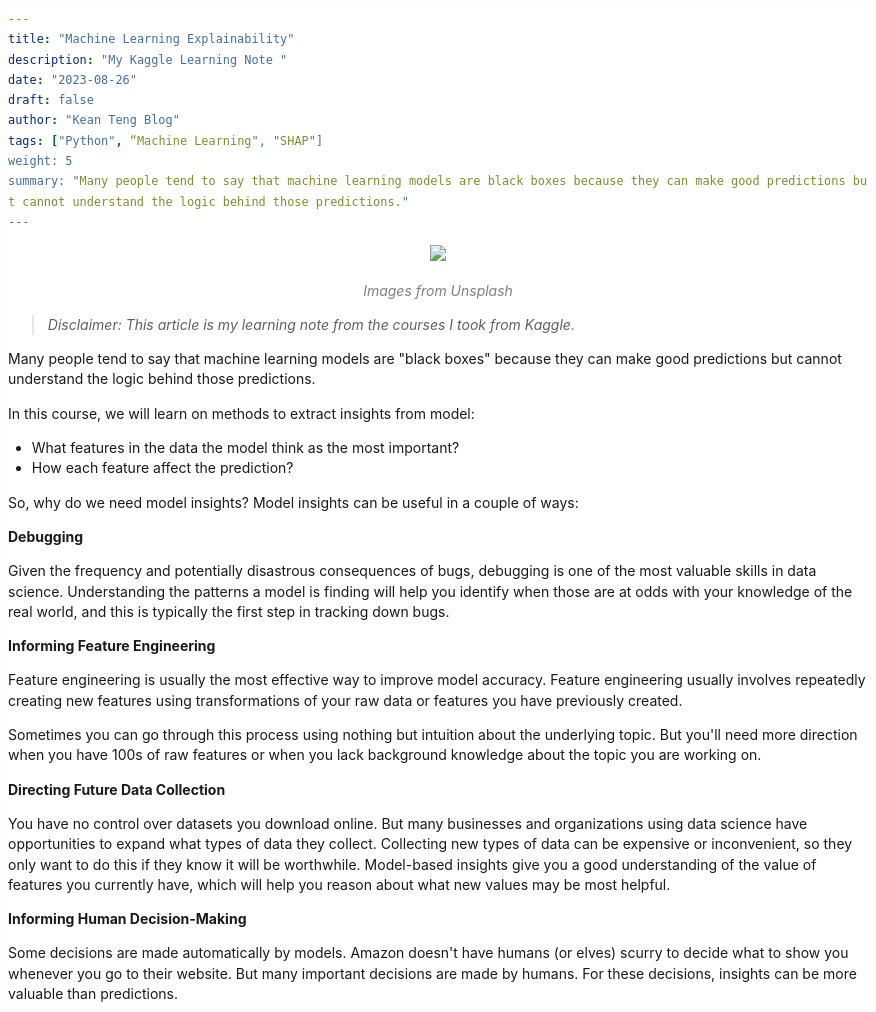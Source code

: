 ```yaml
---
title: "Machine Learning Explainability"
description: "My Kaggle Learning Note "
date: "2023-08-26"
draft: false
author: "Kean Teng Blog"
tags: ["Python", “Machine Learning", "SHAP"]
weight: 5
summary: "Many people tend to say that machine learning models are black boxes because they can make good predictions but cannot understand the logic behind those predictions."
---
```


<center><img src="https://images.unsplash.com/photo-1495592822108-9e6261896da8?ixlib=rb-4.0.3&ixid=M3wxMjA3fDB8MHxwaG90by1wYWdlfHx8fGVufDB8fHx8fA%3D%3D&auto=format&fit=crop&w=1770&q=80"  class = "center"/></center>
<p style="text-align: center; color:grey;"><i>Images from Unsplash</i></p>

> *Disclaimer: This article is my learning note from the courses I took from Kaggle.*

Many people tend to say that machine learning models are "black boxes" because they can make good predictions but cannot understand the logic behind those predictions. 

In this course, we will learn on methods to extract insights from model:
- What features in the data the model think as the most important?
- How each feature affect the prediction?

So, why do we need model insights? Model insights can be useful in a couple of ways:

**Debugging**

Given the frequency and potentially disastrous consequences of bugs, debugging is one of the most valuable skills in data science. Understanding the patterns a model is finding will help you identify when those are at odds with your knowledge of the real world, and this is typically the first step in tracking down bugs.

**Informing Feature Engineering**

Feature engineering is usually the most effective way to improve model accuracy. Feature engineering usually involves repeatedly creating new features using transformations of your raw data or features you have previously created.

Sometimes you can go through this process using nothing but intuition about the underlying topic. But you'll need more direction when you have 100s of raw features or when you lack background knowledge about the topic you are working on.

**Directing Future Data Collection**

You have no control over datasets you download online. But many businesses and organizations using data science have opportunities to expand what types of data they collect. Collecting new types of data can be expensive or inconvenient, so they only want to do this if they know it will be worthwhile. Model-based insights give you a good understanding of the value of features you currently have, which will help you reason about what new values may be most helpful.

**Informing Human Decision-Making**

Some decisions are made automatically by models. Amazon doesn't have humans (or elves) scurry to decide what to show you whenever you go to their website. But many important decisions are made by humans. For these decisions, insights can be more valuable than predictions.
